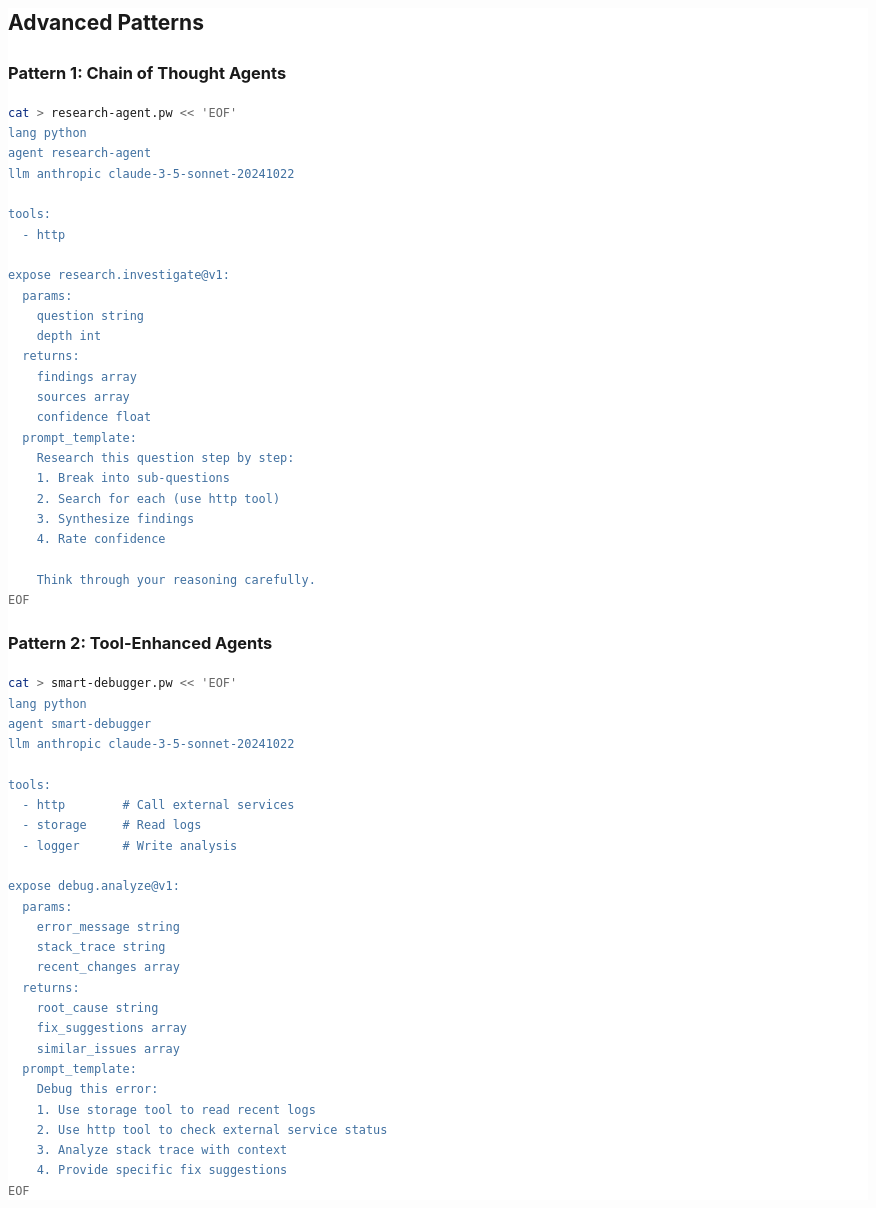 
## Advanced Patterns

### Pattern 1: Chain of Thought Agents

```bash
cat > research-agent.pw << 'EOF'
lang python
agent research-agent
llm anthropic claude-3-5-sonnet-20241022

tools:
  - http

expose research.investigate@v1:
  params:
    question string
    depth int
  returns:
    findings array
    sources array
    confidence float
  prompt_template:
    Research this question step by step:
    1. Break into sub-questions
    2. Search for each (use http tool)
    3. Synthesize findings
    4. Rate confidence

    Think through your reasoning carefully.
EOF
```

### Pattern 2: Tool-Enhanced Agents

```bash
cat > smart-debugger.pw << 'EOF'
lang python
agent smart-debugger
llm anthropic claude-3-5-sonnet-20241022

tools:
  - http        # Call external services
  - storage     # Read logs
  - logger      # Write analysis

expose debug.analyze@v1:
  params:
    error_message string
    stack_trace string
    recent_changes array
  returns:
    root_cause string
    fix_suggestions array
    similar_issues array
  prompt_template:
    Debug this error:
    1. Use storage tool to read recent logs
    2. Use http tool to check external service status
    3. Analyze stack trace with context
    4. Provide specific fix suggestions
EOF
```
